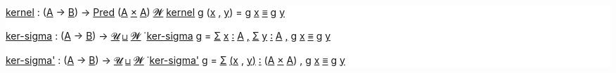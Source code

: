  <a id="4920" href="Relations.Discrete.html#4920" class="Function">kernel</a> <a id="4927" class="Symbol">:</a> <a id="4929" class="Symbol">(</a><a id="4930" href="Relations.Discrete.html#4845" class="Bound">A</a> <a id="4932" class="Symbol">→</a> <a id="4934" href="Relations.Discrete.html#4854" class="Bound">B</a><a id="4935" class="Symbol">)</a> <a id="4937" class="Symbol">→</a> <a id="4939" href="Relations.Discrete.html#1094" class="Function">Pred</a> <a id="4944" class="Symbol">(</a><a id="4945" href="Relations.Discrete.html#4845" class="Bound">A</a> <a id="4947" href="MGS-MLTT.html#3515" class="Function Operator">×</a> <a id="4949" href="Relations.Discrete.html#4845" class="Bound">A</a><a id="4950" class="Symbol">)</a> <a id="4952" href="Relations.Discrete.html#4858" class="Bound">𝓦</a>
 <a id="4955" href="Relations.Discrete.html#4920" class="Function">kernel</a> <a id="4962" href="Relations.Discrete.html#4962" class="Bound">g</a> <a id="4964" class="Symbol">(</a><a id="4965" href="Relations.Discrete.html#4965" class="Bound">x</a> <a id="4967" href="Overture.Preliminaries.html#13136" class="InductiveConstructor Operator">,</a> <a id="4969" href="Relations.Discrete.html#4969" class="Bound">y</a><a id="4970" class="Symbol">)</a> <a id="4972" class="Symbol">=</a> <a id="4974" href="Relations.Discrete.html#4962" class="Bound">g</a> <a id="4976" href="Relations.Discrete.html#4965" class="Bound">x</a> <a id="4978" href="Overture.Equality.html#2419" class="Datatype Operator">≡</a> <a id="4980" href="Relations.Discrete.html#4962" class="Bound">g</a> <a id="4982" href="Relations.Discrete.html#4969" class="Bound">y</a>

 <a id="4986" href="Relations.Discrete.html#4986" class="Function">ker-sigma</a> <a id="4996" class="Symbol">:</a> <a id="4998" class="Symbol">(</a><a id="4999" href="Relations.Discrete.html#4845" class="Bound">A</a> <a id="5001" class="Symbol">→</a> <a id="5003" href="Relations.Discrete.html#4854" class="Bound">B</a><a id="5004" class="Symbol">)</a> <a id="5006" class="Symbol">→</a> <a id="5008" href="Relations.Discrete.html#4849" class="Bound">𝓤</a> <a id="5010" href="Agda.Primitive.html#810" class="Primitive Operator">⊔</a> <a id="5012" href="Relations.Discrete.html#4858" class="Bound">𝓦</a> <a id="5014" href="Universes.html#403" class="Function Operator">̇</a>
 <a id="5017" href="Relations.Discrete.html#4986" class="Function">ker-sigma</a> <a id="5027" href="Relations.Discrete.html#5027" class="Bound">g</a> <a id="5029" class="Symbol">=</a> <a id="5031" href="MGS-MLTT.html#3074" class="Function">Σ</a> <a id="5033" href="Relations.Discrete.html#5033" class="Bound">x</a> <a id="5035" href="MGS-MLTT.html#3074" class="Function">꞉</a> <a id="5037" href="Relations.Discrete.html#4845" class="Bound">A</a> <a id="5039" href="MGS-MLTT.html#3074" class="Function">,</a> <a id="5041" href="MGS-MLTT.html#3074" class="Function">Σ</a> <a id="5043" href="Relations.Discrete.html#5043" class="Bound">y</a> <a id="5045" href="MGS-MLTT.html#3074" class="Function">꞉</a> <a id="5047" href="Relations.Discrete.html#4845" class="Bound">A</a> <a id="5049" href="MGS-MLTT.html#3074" class="Function">,</a> <a id="5051" href="Relations.Discrete.html#5027" class="Bound">g</a> <a id="5053" href="Relations.Discrete.html#5033" class="Bound">x</a> <a id="5055" href="Overture.Equality.html#2419" class="Datatype Operator">≡</a> <a id="5057" href="Relations.Discrete.html#5027" class="Bound">g</a> <a id="5059" href="Relations.Discrete.html#5043" class="Bound">y</a>

 <a id="5063" href="Relations.Discrete.html#5063" class="Function">ker-sigma&#39;</a> <a id="5074" class="Symbol">:</a> <a id="5076" class="Symbol">(</a><a id="5077" href="Relations.Discrete.html#4845" class="Bound">A</a> <a id="5079" class="Symbol">→</a> <a id="5081" href="Relations.Discrete.html#4854" class="Bound">B</a><a id="5082" class="Symbol">)</a> <a id="5084" class="Symbol">→</a> <a id="5086" href="Relations.Discrete.html#4849" class="Bound">𝓤</a> <a id="5088" href="Agda.Primitive.html#810" class="Primitive Operator">⊔</a> <a id="5090" href="Relations.Discrete.html#4858" class="Bound">𝓦</a> <a id="5092" href="Universes.html#403" class="Function Operator">̇</a>
 <a id="5095" href="Relations.Discrete.html#5063" class="Function">ker-sigma&#39;</a> <a id="5106" href="Relations.Discrete.html#5106" class="Bound">g</a> <a id="5108" class="Symbol">=</a> <a id="5110" href="MGS-MLTT.html#3074" class="Function">Σ</a> <a id="5112" href="Relations.Discrete.html#5112" class="Bound">(</a><a id="5113" href="Relations.Discrete.html#5113" class="Bound">x</a> <a id="5115" href="Overture.Preliminaries.html#13136" class="InductiveConstructor Operator">,</a> <a id="5117" href="Relations.Discrete.html#5117" class="Bound">y</a><a id="5118" href="Relations.Discrete.html#5112" class="Bound">)</a> <a id="5120" href="MGS-MLTT.html#3074" class="Function">꞉</a> <a id="5122" class="Symbol">(</a><a id="5123" href="Relations.Discrete.html#4845" class="Bound">A</a> <a id="5125" href="MGS-MLTT.html#3515" class="Function Operator">×</a> <a id="5127" href="Relations.Discrete.html#4845" class="Bound">A</a><a id="5128" class="Symbol">)</a> <a id="5130" href="MGS-MLTT.html#3074" class="Function">,</a> <a id="5132" href="Relations.Discrete.html#5106" class="Bound">g</a> <a id="5134" href="Relations.Discrete.html#5113" class="Bound">x</a> <a id="5136" href="Overture.Equality.html#2419" class="Datatype Operator">≡</a> <a id="5138" href="Relations.Discrete.html#5106" class="Bound">g</a> <a id="5140" href="Relations.Discrete.html#5117" class="Bound">y</a>
